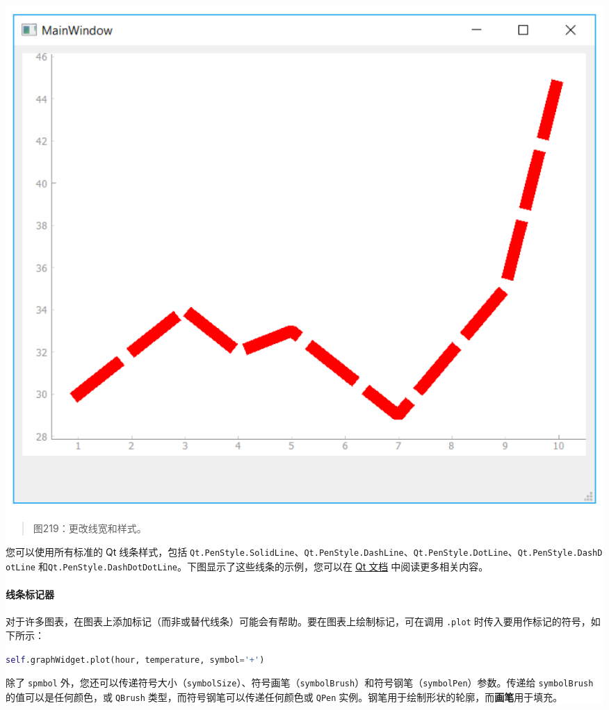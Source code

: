![Figure219](Figure219.png)

> 图219：更改线宽和样式。

您可以使用所有标准的 Qt 线条样式，包括 `Qt.PenStyle.SolidLine`、`Qt.PenStyle.DashLine`、`Qt.PenStyle.DotLine`、`Qt.PenStyle.DashDotLine` 和`Qt.PenStyle.DashDotDotLine`。下图显示了这些线条的示例，您可以在 [Qt 文档](https://doc.qt.io/qt-5/qpen.html#pen-style) 中阅读更多相关内容。

#### 线条标记器

对于许多图表，在图表上添加标记（而非或替代线条）可能会有帮助。要在图表上绘制标记，可在调用 `.plot` 时传入要用作标记的符号，如下所示：

```python
self.graphWidget.plot(hour, temperature, symbol='+')
```

除了 `spmbol` 外，您还可以传递符号大小（`symbolSize`）、符号画笔（`symbolBrush`）和符号钢笔（`symbolPen`）参数。传递给 `symbolBrush` 的值可以是任何颜色，或 `QBrush` 类型，而符号钢笔可以传递任何颜色或 `QPen` 实例。钢笔用于绘制形状的轮廓，而**画笔**用于填充。
